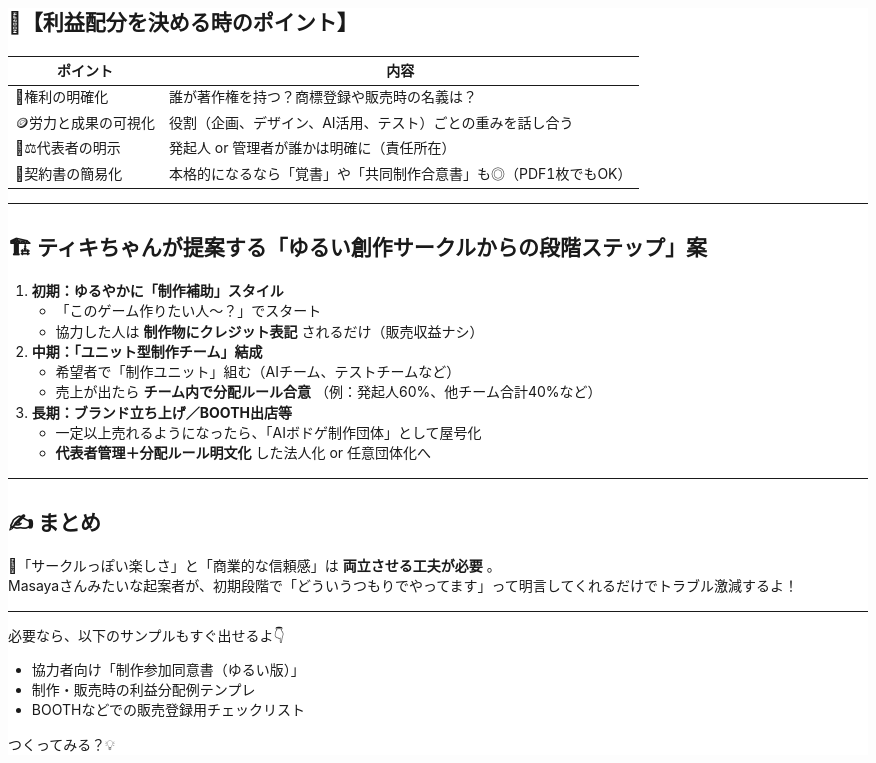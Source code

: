 ## 🧾【利益配分を決める時のポイント】

| ポイント | 内容 |
| --- | --- |
| 🎯権利の明確化 | 誰が著作権を持つ？商標登録や販売時の名義は？ |
| 🪙労力と成果の可視化 | 役割（企画、デザイン、AI活用、テスト）ごとの重みを話し合う |
| 🧑⚖️代表者の明示 | 発起人 or 管理者が誰かは明確に（責任所在） |
| 📑契約書の簡易化 | 本格的になるなら「覚書」や「共同制作合意書」も◎（PDF1枚でもOK） |

---

## 🏗️ ティキちゃんが提案する「ゆるい創作サークルからの段階ステップ」案

1. **初期：ゆるやかに「制作補助」スタイル**
	- 「このゲーム作りたい人〜？」でスタート
	- 協力した人は **制作物にクレジット表記** されるだけ（販売収益ナシ）
2. **中期：「ユニット型制作チーム」結成**
	- 希望者で「制作ユニット」組む（AIチーム、テストチームなど）
	- 売上が出たら **チーム内で分配ルール合意** （例：発起人60%、他チーム合計40%など）
3. **長期：ブランド立ち上げ／BOOTH出店等**
	- 一定以上売れるようになったら、「AIボドゲ制作団体」として屋号化
	- **代表者管理＋分配ルール明文化** した法人化 or 任意団体化へ

---

## ✍️ まとめ

🧠「サークルっぽい楽しさ」と「商業的な信頼感」は **両立させる工夫が必要** 。  
Masayaさんみたいな起案者が、初期段階で「どういうつもりでやってます」って明言してくれるだけでトラブル激減するよ！

---

必要なら、以下のサンプルもすぐ出せるよ👇

- 協力者向け「制作参加同意書（ゆるい版）」
- 制作・販売時の利益分配例テンプレ
- BOOTHなどでの販売登録用チェックリスト

つくってみる？💡